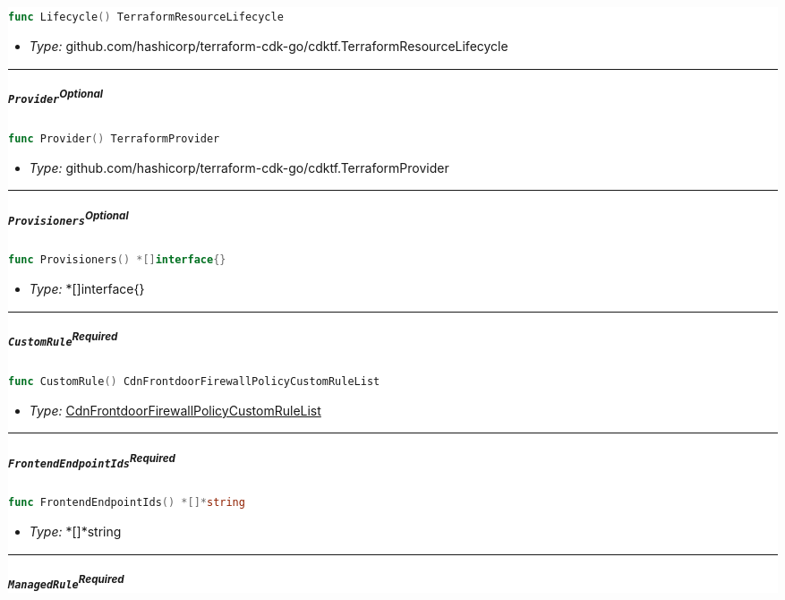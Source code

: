 ```go
func Lifecycle() TerraformResourceLifecycle
```

- *Type:* github.com/hashicorp/terraform-cdk-go/cdktf.TerraformResourceLifecycle

---

##### `Provider`<sup>Optional</sup> <a name="Provider" id="@cdktf/provider-azurerm.cdnFrontdoorFirewallPolicy.CdnFrontdoorFirewallPolicy.property.provider"></a>

```go
func Provider() TerraformProvider
```

- *Type:* github.com/hashicorp/terraform-cdk-go/cdktf.TerraformProvider

---

##### `Provisioners`<sup>Optional</sup> <a name="Provisioners" id="@cdktf/provider-azurerm.cdnFrontdoorFirewallPolicy.CdnFrontdoorFirewallPolicy.property.provisioners"></a>

```go
func Provisioners() *[]interface{}
```

- *Type:* *[]interface{}

---

##### `CustomRule`<sup>Required</sup> <a name="CustomRule" id="@cdktf/provider-azurerm.cdnFrontdoorFirewallPolicy.CdnFrontdoorFirewallPolicy.property.customRule"></a>

```go
func CustomRule() CdnFrontdoorFirewallPolicyCustomRuleList
```

- *Type:* <a href="#@cdktf/provider-azurerm.cdnFrontdoorFirewallPolicy.CdnFrontdoorFirewallPolicyCustomRuleList">CdnFrontdoorFirewallPolicyCustomRuleList</a>

---

##### `FrontendEndpointIds`<sup>Required</sup> <a name="FrontendEndpointIds" id="@cdktf/provider-azurerm.cdnFrontdoorFirewallPolicy.CdnFrontdoorFirewallPolicy.property.frontendEndpointIds"></a>

```go
func FrontendEndpointIds() *[]*string
```

- *Type:* *[]*string

---

##### `ManagedRule`<sup>Required</sup> <a name="ManagedRule" id="@cdktf/provider-azurerm.cdnFrontdoorFirewallPolicy.CdnFrontdoorFirewallPolicy.property.managedRule"></a>
